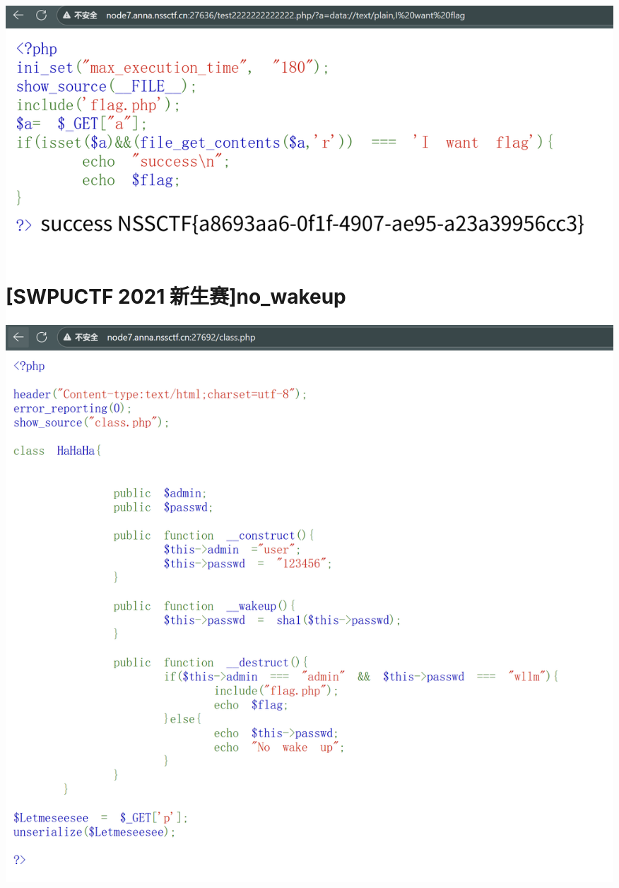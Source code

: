 ![image-20250802185718004](./NSSCTF-2.assets/image-20250802185718004.png)

# [SWPUCTF 2021 新生赛]no_wakeup

![image-20250802202403960](./NSSCTF-2.assets/image-20250802202403960.png)
